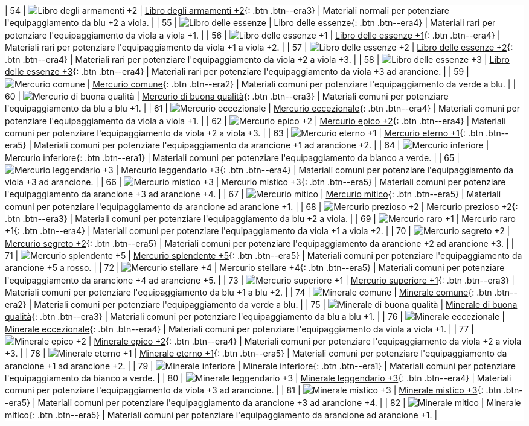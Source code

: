   | 54 | ![Libro degli armamenti +2](/images/t/i_cailiao_hexin1.png) | [Libro degli armamenti +2](/ItemsIT/mat_32/){: .btn .btn--era3} | Materiali normali per potenziare l'equipaggiamento da blu +2 a viola. |
  | 55 | ![Libro delle essenze](/images/t/i_cailiao_hexin2.png) | [Libro delle essenze](/ItemsIT/mat_39/){: .btn .btn--era4} | Materiali rari per potenziare l'equipaggiamento da viola a viola +1. |
  | 56 | ![Libro delle essenze +1](/images/t/i_cailiao_hexin2.png) | [Libro delle essenze +1](/ItemsIT/mat_46/){: .btn .btn--era4} | Materiali rari per potenziare l'equipaggiamento da viola +1 a viola +2. |
  | 57 | ![Libro delle essenze +2](/images/t/i_cailiao_hexin2.png) | [Libro delle essenze +2](/ItemsIT/mat_53/){: .btn .btn--era4} | Materiali rari per potenziare l'equipaggiamento da viola +2 a viola +3. |
  | 58 | ![Libro delle essenze +3](/images/t/i_cailiao_hexin2.png) | [Libro delle essenze +3](/ItemsIT/mat_60/){: .btn .btn--era4} | Materiali rari per potenziare l'equipaggiamento da viola +3 ad arancione. |
  | 59 | ![Mercurio comune](/images/t/i_cailiao_shuiyin1.png) | [Mercurio comune](/ItemsIT/mat_8/){: .btn .btn--era2} | Materiali comuni per potenziare l'equipaggiamento da verde a blu. |
  | 60 | ![Mercurio di buona qualità](/images/t/i_cailiao_shuiyin1.png) | [Mercurio di buona qualità](/ItemsIT/mat_14/){: .btn .btn--era3} | Materiali comuni per potenziare l'equipaggiamento da blu a blu +1. |
  | 61 | ![Mercurio eccezionale](/images/t/i_cailiao_shuiyin2.png) | [Mercurio eccezionale](/ItemsIT/mat_35/){: .btn .btn--era4} | Materiali comuni per potenziare l'equipaggiamento da viola a viola +1. |
  | 62 | ![Mercurio epico +2](/images/t/i_cailiao_shuiyin2.png) | [Mercurio epico +2](/ItemsIT/mat_49/){: .btn .btn--era4} | Materiali comuni per potenziare l'equipaggiamento da viola +2 a viola +3. |
  | 63 | ![Mercurio eterno +1](/images/t/i_cailiao_shuiyin3.png) | [Mercurio eterno +1](/ItemsIT/mat_70/){: .btn .btn--era5} | Materiali comuni per potenziare l'equipaggiamento da arancione +1 ad arancione +2. |
  | 64 | ![Mercurio inferiore](/images/t/i_cailiao_shuiyin1.png) | [Mercurio inferiore](/ItemsIT/mat_2/){: .btn .btn--era1} | Materiali comuni per potenziare l'equipaggiamento da bianco a verde. |
  | 65 | ![Mercurio leggendario +3](/images/t/i_cailiao_shuiyin2.png) | [Mercurio leggendario +3](/ItemsIT/mat_56/){: .btn .btn--era4} | Materiali comuni per potenziare l'equipaggiamento da viola +3 ad arancione. |
  | 66 | ![Mercurio mistico +3](/images/t/i_cailiao_shuiyin3.png) | [Mercurio mistico +3](/ItemsIT/mat_84/){: .btn .btn--era5} | Materiali comuni per potenziare l'equipaggiamento da arancione +3 ad arancione +4. |
  | 67 | ![Mercurio mitico](/images/t/i_cailiao_shuiyin3.png) | [Mercurio mitico](/ItemsIT/mat_63/){: .btn .btn--era5} | Materiali comuni per potenziare l'equipaggiamento da arancione ad arancione +1. |
  | 68 | ![Mercurio prezioso +2](/images/t/i_cailiao_shuiyin1.png) | [Mercurio prezioso +2](/ItemsIT/mat_28/){: .btn .btn--era3} | Materiali comuni per potenziare l'equipaggiamento da blu +2 a viola. |
  | 69 | ![Mercurio raro +1](/images/t/i_cailiao_shuiyin2.png) | [Mercurio raro +1](/ItemsIT/mat_42/){: .btn .btn--era4} | Materiali comuni per potenziare l'equipaggiamento da viola +1 a viola +2. |
  | 70 | ![Mercurio segreto +2](/images/t/i_cailiao_shuiyin3.png) | [Mercurio segreto +2](/ItemsIT/mat_77/){: .btn .btn--era5} | Materiali comuni per potenziare l'equipaggiamento da arancione +2 ad arancione +3. |
  | 71 | ![Mercurio splendente +5](/images/t/i_cailiao_shuiyin3.png) | [Mercurio splendente +5](/ItemsIT/mat_98/){: .btn .btn--era5} | Materiali comuni per potenziare l'equipaggiamento da arancione +5 a rosso. |
  | 72 | ![Mercurio stellare +4](/images/t/i_cailiao_shuiyin3.png) | [Mercurio stellare +4](/ItemsIT/mat_91/){: .btn .btn--era5} | Materiali comuni per potenziare l'equipaggiamento da arancione +4 ad arancione +5. |
  | 73 | ![Mercurio superiore +1](/images/t/i_cailiao_shuiyin1.png) | [Mercurio superiore +1](/ItemsIT/mat_21/){: .btn .btn--era3} | Materiali comuni per potenziare l'equipaggiamento da blu +1 a blu +2. |
  | 74 | ![Minerale comune](/images/t/i_cailiao_kuangshi1.png) | [Minerale comune](/ItemsIT/mat_6/){: .btn .btn--era2} | Materiali comuni per potenziare l'equipaggiamento da verde a blu. |
  | 75 | ![Minerale di buona qualità](/images/t/i_cailiao_kuangshi1.png) | [Minerale di buona qualità](/ItemsIT/mat_12/){: .btn .btn--era3} | Materiali comuni per potenziare l'equipaggiamento da blu a blu +1. |
  | 76 | ![Minerale eccezionale](/images/t/i_cailiao_kuangshi2.png) | [Minerale eccezionale](/ItemsIT/mat_33/){: .btn .btn--era4} | Materiali comuni per potenziare l'equipaggiamento da viola a viola +1. |
  | 77 | ![Minerale epico +2](/images/t/i_cailiao_kuangshi2.png) | [Minerale epico +2](/ItemsIT/mat_47/){: .btn .btn--era4} | Materiali comuni per potenziare l'equipaggiamento da viola +2 a viola +3. |
  | 78 | ![Minerale eterno +1](/images/t/i_cailiao_kuangshi3.png) | [Minerale eterno +1](/ItemsIT/mat_68/){: .btn .btn--era5} | Materiali comuni per potenziare l'equipaggiamento da arancione +1 ad arancione +2. |
  | 79 | ![Minerale inferiore](/images/t/i_cailiao_kuangshi1.png) | [Minerale inferiore](/ItemsIT/mat_1/){: .btn .btn--era1} | Materiali comuni per potenziare l'equipaggiamento da bianco a verde. |
  | 80 | ![Minerale leggendario +3](/images/t/i_cailiao_kuangshi2.png) | [Minerale leggendario +3](/ItemsIT/mat_54/){: .btn .btn--era4} | Materiali comuni per potenziare l'equipaggiamento da viola +3 ad arancione. |
  | 81 | ![Minerale mistico +3](/images/t/i_cailiao_kuangshi3.png) | [Minerale mistico +3](/ItemsIT/mat_82/){: .btn .btn--era5} | Materiali comuni per potenziare l'equipaggiamento da arancione +3 ad arancione +4. |
  | 82 | ![Minerale mitico](/images/t/i_cailiao_kuangshi3.png) | [Minerale mitico](/ItemsIT/mat_61/){: .btn .btn--era5} | Materiali comuni per potenziare l'equipaggiamento da arancione ad arancione +1. |